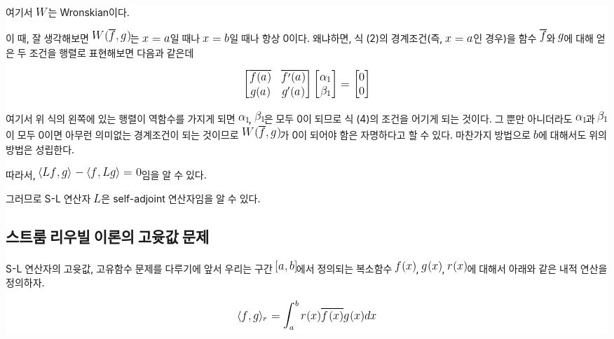 여기서 <img src = "https://raw.githubusercontent.com/angeloyeo/angeloyeo.github.io/master/equations/2021-06-06-Sturm_Liouville/eq39.png">는 Wronskian이다.

이 때, 잘 생각해보면 <img src = "https://raw.githubusercontent.com/angeloyeo/angeloyeo.github.io/master/equations/2021-06-06-Sturm_Liouville/eq40.png">는 <img src = "https://raw.githubusercontent.com/angeloyeo/angeloyeo.github.io/master/equations/2021-06-06-Sturm_Liouville/eq41.png">일 때나 <img src = "https://raw.githubusercontent.com/angeloyeo/angeloyeo.github.io/master/equations/2021-06-06-Sturm_Liouville/eq42.png">일 때나 항상 0이다. 왜냐하면, 식 (2)의 경계조건(즉, <img src = "https://raw.githubusercontent.com/angeloyeo/angeloyeo.github.io/master/equations/2021-06-06-Sturm_Liouville/eq43.png">인 경우)을 함수 <img src = "https://raw.githubusercontent.com/angeloyeo/angeloyeo.github.io/master/equations/2021-06-06-Sturm_Liouville/eq44.png">와 <img src = "https://raw.githubusercontent.com/angeloyeo/angeloyeo.github.io/master/equations/2021-06-06-Sturm_Liouville/eq45.png">에 대해 얻은 두 조건을 행렬로 표현해보면 다음과 같은데

<p align = "center"> <img src = "https://raw.githubusercontent.com/angeloyeo/angeloyeo.github.io/master/equations/2021-06-06-Sturm_Liouville/eq46.png"> </p>

여기서 위 식의 왼쪽에 있는 행렬이 역함수를 가지게 되면 <img src = "https://raw.githubusercontent.com/angeloyeo/angeloyeo.github.io/master/equations/2021-06-06-Sturm_Liouville/eq47.png">, <img src = "https://raw.githubusercontent.com/angeloyeo/angeloyeo.github.io/master/equations/2021-06-06-Sturm_Liouville/eq48.png">은 모두 0이 되므로 식 (4)의 조건을 어기게 되는 것이다. 그 뿐만 아니더라도 <img src = "https://raw.githubusercontent.com/angeloyeo/angeloyeo.github.io/master/equations/2021-06-06-Sturm_Liouville/eq49.png">과 <img src = "https://raw.githubusercontent.com/angeloyeo/angeloyeo.github.io/master/equations/2021-06-06-Sturm_Liouville/eq50.png">이 모두 0이면 아무런 의미없는 경계조건이 되는 것이므로 <img src = "https://raw.githubusercontent.com/angeloyeo/angeloyeo.github.io/master/equations/2021-06-06-Sturm_Liouville/eq51.png">가 0이 되어야 함은 자명하다고 할 수 있다. 마찬가지 방법으로 <img src = "https://raw.githubusercontent.com/angeloyeo/angeloyeo.github.io/master/equations/2021-06-06-Sturm_Liouville/eq52.png">에 대해서도 위의 방법은 성립한다.

따라서, <img src = "https://raw.githubusercontent.com/angeloyeo/angeloyeo.github.io/master/equations/2021-06-06-Sturm_Liouville/eq53.png">임을 알 수 있다.

그러므로 S-L 연산자 <img src = "https://raw.githubusercontent.com/angeloyeo/angeloyeo.github.io/master/equations/2021-06-06-Sturm_Liouville/eq54.png">은 self-adjoint 연산자임을 알 수 있다.

## 스트룸 리우빌 이론의 고윳값 문제

S-L 연산자의 고윳값, 고유함수 문제를 다루기에 앞서 우리는 구간 <img src = "https://raw.githubusercontent.com/angeloyeo/angeloyeo.github.io/master/equations/2021-06-06-Sturm_Liouville/eq55.png">에서 정의되는 복소함수 <img src = "https://raw.githubusercontent.com/angeloyeo/angeloyeo.github.io/master/equations/2021-06-06-Sturm_Liouville/eq56.png">, <img src = "https://raw.githubusercontent.com/angeloyeo/angeloyeo.github.io/master/equations/2021-06-06-Sturm_Liouville/eq57.png">, <img src = "https://raw.githubusercontent.com/angeloyeo/angeloyeo.github.io/master/equations/2021-06-06-Sturm_Liouville/eq58.png">에 대해서 아래와 같은 내적 연산을 정의하자.

<p align = "center"> <img src = "https://raw.githubusercontent.com/angeloyeo/angeloyeo.github.io/master/equations/2021-06-06-Sturm_Liouville/eq59.png"> </p>
